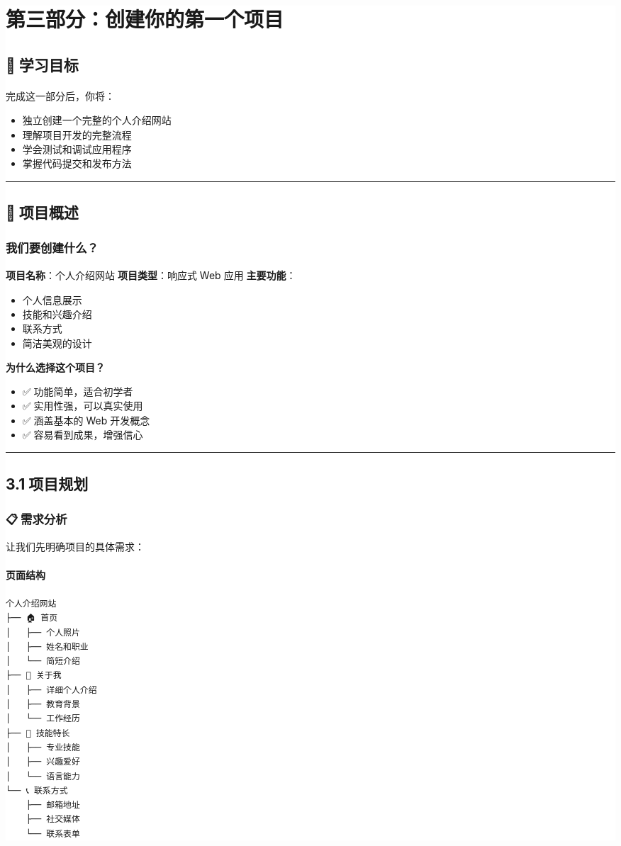 # 第三部分：创建你的第一个项目

## 🎯 学习目标
完成这一部分后，你将：
- 独立创建一个完整的个人介绍网站
- 理解项目开发的完整流程
- 学会测试和调试应用程序
- 掌握代码提交和发布方法

---

## 🌟 项目概述

### 我们要创建什么？

**项目名称**：个人介绍网站
**项目类型**：响应式 Web 应用
**主要功能**：
- 个人信息展示
- 技能和兴趣介绍
- 联系方式
- 简洁美观的设计

**为什么选择这个项目？**
- ✅ 功能简单，适合初学者
- ✅ 实用性强，可以真实使用
- ✅ 涵盖基本的 Web 开发概念
- ✅ 容易看到成果，增强信心

---

## 3.1 项目规划

### 📋 需求分析

让我们先明确项目的具体需求：

#### 页面结构
```
个人介绍网站
├── 🏠 首页
│   ├── 个人照片
│   ├── 姓名和职业
│   └── 简短介绍
├── 👤 关于我
│   ├── 详细个人介绍
│   ├── 教育背景
│   └── 工作经历
├── 💼 技能特长
│   ├── 专业技能
│   ├── 兴趣爱好
│   └── 语言能力
└── 📞 联系方式
    ├── 邮箱地址
    ├── 社交媒体
    └── 联系表单
```

